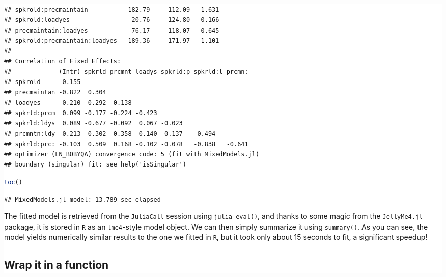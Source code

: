     ## spkrold:precmaintain          -182.79     112.09  -1.631
    ## spkrold:loadyes                -20.76     124.80  -0.166
    ## precmaintain:loadyes           -76.17     118.07  -0.645
    ## spkrold:precmaintain:loadyes   189.36     171.97   1.101
    ## 
    ## Correlation of Fixed Effects:
    ##             (Intr) spkrld prcmnt loadys spkrld:p spkrld:l prcmn:
    ## spkrold     -0.155                                              
    ## precmaintan -0.822  0.304                                       
    ## loadyes     -0.210 -0.292  0.138                                
    ## spkrld:prcm  0.099 -0.177 -0.224 -0.423                         
    ## spkrld:ldys  0.089 -0.677 -0.092  0.067 -0.023                  
    ## prcmntn:ldy  0.213 -0.302 -0.358 -0.140 -0.137    0.494         
    ## spkrld:prc: -0.103  0.509  0.168 -0.102 -0.078   -0.838   -0.641
    ## optimizer (LN_BOBYQA) convergence code: 5 (fit with MixedModels.jl)
    ## boundary (singular) fit: see help('isSingular')

``` r
toc()
```

    ## MixedModels.jl model: 13.789 sec elapsed

The fitted model is retrieved from the `JuliaCall` session using
`julia_eval()`, and thanks to some magic from the `JellyMe4.jl` package,
it is stored in `R` as an `lme4`-style model object. We can then simply
summarize it using `summary()`. As you can see, the model yields
numerically similar results to the one we fitted in `R`, but it took
only about 15 seconds to fit, a significant speedup!

## Wrap it in a function
